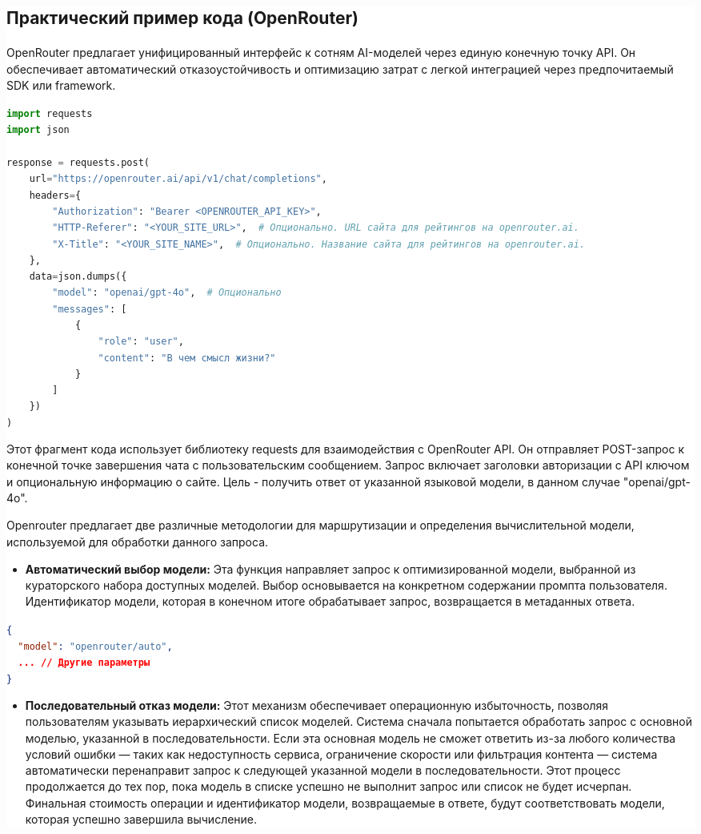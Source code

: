 ## Практический пример кода (OpenRouter)

OpenRouter предлагает унифицированный интерфейс к сотням AI-моделей через единую конечную точку API. Он обеспечивает автоматический отказоустойчивость и оптимизацию затрат с легкой интеграцией через предпочитаемый SDK или framework.

```python
import requests
import json

response = requests.post(
    url="https://openrouter.ai/api/v1/chat/completions",
    headers={
        "Authorization": "Bearer <OPENROUTER_API_KEY>",
        "HTTP-Referer": "<YOUR_SITE_URL>",  # Опционально. URL сайта для рейтингов на openrouter.ai.
        "X-Title": "<YOUR_SITE_NAME>",  # Опционально. Название сайта для рейтингов на openrouter.ai.
    },
    data=json.dumps({
        "model": "openai/gpt-4o",  # Опционально
        "messages": [
            {
                "role": "user",
                "content": "В чем смысл жизни?"
            }
        ]
    })
)
```

Этот фрагмент кода использует библиотеку requests для взаимодействия с OpenRouter API. Он отправляет POST-запрос к конечной точке завершения чата с пользовательским сообщением. Запрос включает заголовки авторизации с API ключом и опциональную информацию о сайте. Цель - получить ответ от указанной языковой модели, в данном случае "openai/gpt-4o".

Openrouter предлагает две различные методологии для маршрутизации и определения вычислительной модели, используемой для обработки данного запроса.

- **Автоматический выбор модели:** Эта функция направляет запрос к оптимизированной модели, выбранной из кураторского набора доступных моделей. Выбор основывается на конкретном содержании промпта пользователя. Идентификатор модели, которая в конечном итоге обрабатывает запрос, возвращается в метаданных ответа.

```json
{
  "model": "openrouter/auto",
  ... // Другие параметры
}
```

- **Последовательный отказ модели:** Этот механизм обеспечивает операционную избыточность, позволяя пользователям указывать иерархический список моделей. Система сначала попытается обработать запрос с основной моделью, указанной в последовательности. Если эта основная модель не сможет ответить из-за любого количества условий ошибки — таких как недоступность сервиса, ограничение скорости или фильтрация контента — система автоматически перенаправит запрос к следующей указанной модели в последовательности. Этот процесс продолжается до тех пор, пока модель в списке успешно не выполнит запрос или список не будет исчерпан. Финальная стоимость операции и идентификатор модели, возвращаемые в ответе, будут соответствовать модели, которая успешно завершила вычисление.
